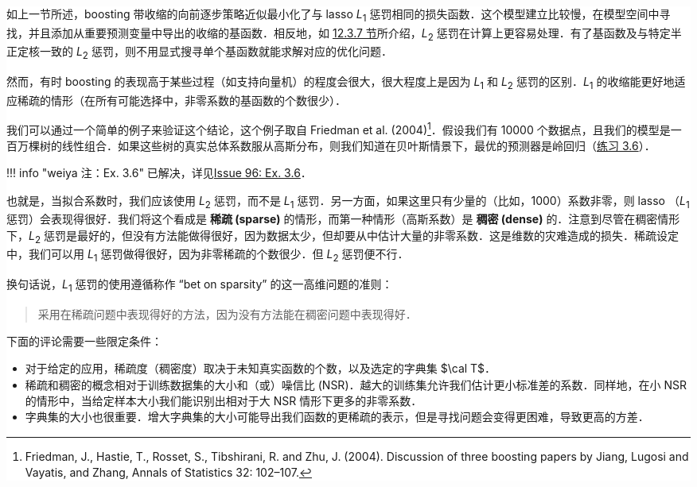 如上一节所述，boosting 带收缩的向前逐步策略近似最小化了与 lasso $L_1$ 惩罚相同的损失函数．这个模型建立比较慢，在模型空间中寻找，并且添加从重要预测变量中导出的收缩的基函数．相反地，如 [12.3.7 节](../12-Support-Vector-Machines-and-Flexible-Discriminants/12.3-Support-Vector-Machines-and-Kernels/index.html)所介绍，$L_2$ 惩罚在计算上更容易处理．有了基函数及与特定半正定核一致的 $L_2$ 惩罚，则不用显式搜寻单个基函数就能求解对应的优化问题．

然而，有时 boosting 的表现高于某些过程（如支持向量机）的程度会很大，很大程度上是因为 $L_1$ 和 $L_2$ 惩罚的区别．$L_1$ 的收缩能更好地适应稀疏的情形（在所有可能选择中，非零系数的基函数的个数很少）．

我们可以通过一个简单的例子来验证这个结论，这个例子取自 Friedman et al. (2004)[^11]．假设我们有 $10000$ 个数据点，且我们的模型是一百万棵树的线性组合．如果这些树的真实总体系数服从高斯分布，则我们知道在贝叶斯情景下，最优的预测器是岭回归（[练习 3.6](https://github.com/szcf-weiya/ESL-CN/issues/96)）．

!!! info "weiya 注：Ex. 3.6"
    已解决，详见[Issue 96: Ex. 3.6](https://github.com/szcf-weiya/ESL-CN/issues/96)．

也就是，当拟合系数时，我们应该使用 $L_2$ 惩罚，而不是 $L_1$ 惩罚．另一方面，如果这里只有少量的（比如，$1000$）系数非零，则 lasso （$L_1$ 惩罚）会表现得很好．我们将这个看成是 **稀疏 (sparse)** 的情形，而第一种情形（高斯系数）是 **稠密 (dense)** 的．注意到尽管在稠密情形下，$L_2$ 惩罚是最好的，但没有方法能做得很好，因为数据太少，但却要从中估计大量的非零系数．这是维数的灾难造成的损失．稀疏设定中，我们可以用 $L_1$ 惩罚做得很好，因为非零稀疏的个数很少．但 $L_2$ 惩罚便不行．

换句话说，$L_1$ 惩罚的使用遵循称作 “bet on sparsity” 的这一高维问题的准则：

> 采用在稀疏问题中表现得好的方法，因为没有方法能在稠密问题中表现得好．

下面的评论需要一些限定条件：

- 对于给定的应用，稀疏度（稠密度）取决于未知真实函数的个数，以及选定的字典集 $\cal T$．
- 稀疏和稠密的概念相对于训练数据集的大小和（或）噪信比 (NSR)．越大的训练集允许我们估计更小标准差的系数．同样地，在小 NSR 的情形中，当给定样本大小我们能识别出相对于大 NSR 情形下更多的非零系数．
- 字典集的大小也很重要．增大字典集的大小可能导出我们函数的更稀疏的表示，但是寻找问题会变得更困难，导致更高的方差．


[^1]: Efron, B., Hastie, T., Johnstone, I. and Tibshirani, R. (2004). Least angle regression (with discussion), Annals of Statistics 32(2): 407–499.
[^2]: Hastie, T., Taylor, J., Tibshirani, R. and Walther, G. (2007). Forward stagewise regression and the monotone lasso, Electronic Journal of Statistics 1: 1–29.
[^3]: Rosset, S., Zhu, J. and Hastie, T. (2004a). Boosting as a regularized path to a maximum margin classifier, Journal of Machine Learning Research 5: 941–973.
[^4]: Copas, J. B. (1983). Regression, prediction and shrinkage (with discussion), Journal of the Royal Statistical Society, Series B, Methodological 45: 311–354.
[^5]: Donoho, D. and Johnstone, I. (1994). Ideal spatial adaptation by wavelet shrinkage, Biometrika 81: 425–455.
[^6]: Donoho, D. and Elad, M. (2003). Optimally sparse representation from overcomplete dictionaries via l 1 -norm minimization, Proceedings of the National Academy of Sciences 100: 2197–2202.
[^7]: Donoho, D. (2006b). For most large underdetermined systems of equations, the minimal l 1 -norm solution is the sparsest solution, Communications on Pure and Applied Mathematics 59: 797–829.
[^8]: Candes, E. and Tao, T. (2007). The Dantzig selector: Statistical estimation when p is much larger than n, Annals of Statistics 35(6): 2313–2351.
[^9]: Schapire, R., Freund, Y., Bartlett, P. and Lee, W. (1998). Boosting the margin: a new explanation for the effectiveness of voting methods, Annals of Statistics 26(5): 1651–1686.
[^10]: Rätsch, G. and Warmuth, M. (2002). Maximizing the margin with boost- ing, Proceedings of the 15th Annual Conference on Computational Learning Theory, pp. 334–350.
[^11]: Friedman, J., Hastie, T., Rosset, S., Tibshirani, R. and Zhu, J. (2004). Discussion of three boosting papers by Jiang, Lugosi and Vayatis, and Zhang, Annals of Statistics 32: 102–107.